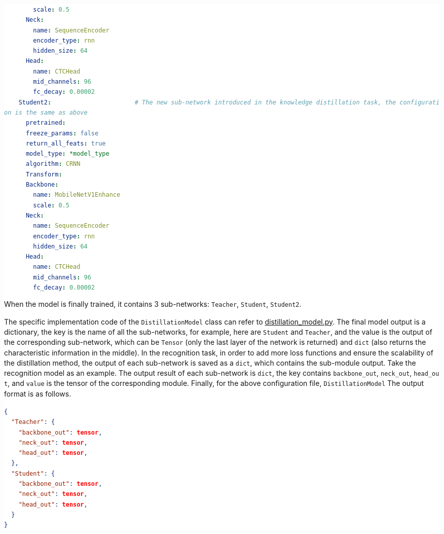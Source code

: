 ```yaml
        scale: 0.5
      Neck:
        name: SequenceEncoder
        encoder_type: rnn
        hidden_size: 64
      Head:
        name: CTCHead
        mid_channels: 96
        fc_decay: 0.00002
    Student2:                       # The new sub-network introduced in the knowledge distillation task, the configuration is the same as above
      pretrained:
      freeze_params: false
      return_all_feats: true
      model_type: *model_type
      algorithm: CRNN
      Transform:
      Backbone:
        name: MobileNetV1Enhance
        scale: 0.5
      Neck:
        name: SequenceEncoder
        encoder_type: rnn
        hidden_size: 64
      Head:
        name: CTCHead
        mid_channels: 96
        fc_decay: 0.00002
```

When the model is finally trained, it contains 3 sub-networks: `Teacher`, `Student`, `Student2`.

The specific implementation code of the `DistillationModel` class can refer to [distillation_model.py](../../ppocr/modeling/architectures/distillation_model.py).
The final model output is a dictionary, the key is the name of all the sub-networks, for example, here are `Student` and `Teacher`, and the value is the output of the corresponding sub-network,
which can be `Tensor` (only the last layer of the network is returned) and `dict` (also returns the characteristic information in the middle).
In the recognition task, in order to add more loss functions and ensure the scalability of the distillation method, the output of each sub-network is saved as a `dict`, which contains the sub-module output.
Take the recognition model as an example. The output result of each sub-network is `dict`, the key contains `backbone_out`, `neck_out`, `head_out`, and `value` is the tensor of the corresponding module. Finally, for the above configuration file, `DistillationModel` The output format is as follows.

```json
{
  "Teacher": {
    "backbone_out": tensor,
    "neck_out": tensor,
    "head_out": tensor,
  },
  "Student": {
    "backbone_out": tensor,
    "neck_out": tensor,
    "head_out": tensor,
  }
}
```

